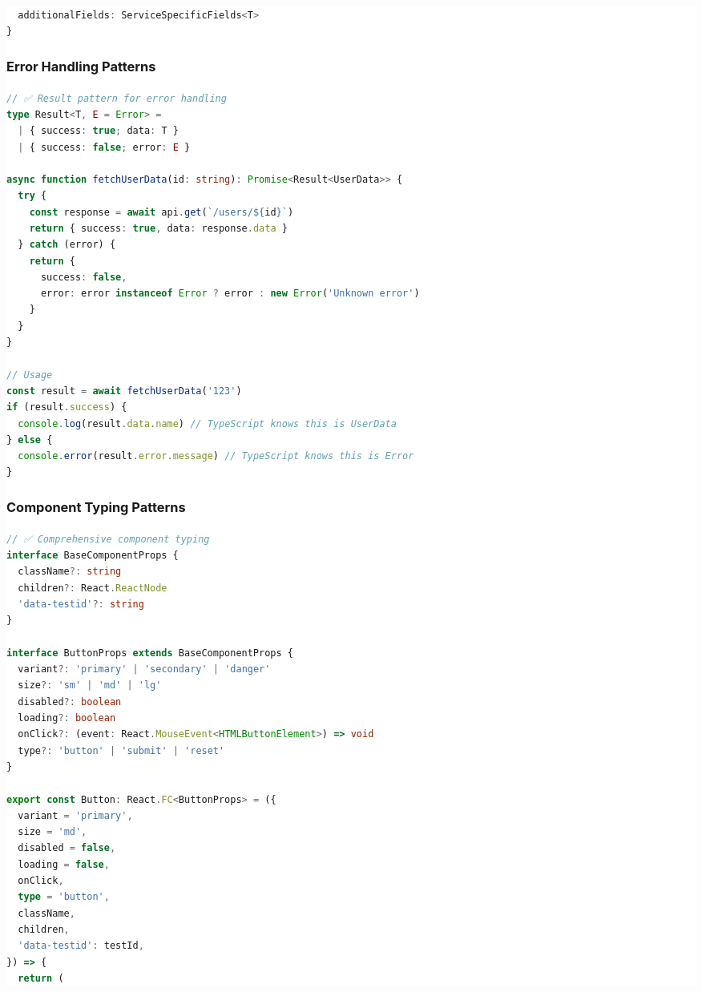 ```typescript
  additionalFields: ServiceSpecificFields<T>
}
```

### Error Handling Patterns

```typescript
// ✅ Result pattern for error handling
type Result<T, E = Error> = 
  | { success: true; data: T }
  | { success: false; error: E }

async function fetchUserData(id: string): Promise<Result<UserData>> {
  try {
    const response = await api.get(`/users/${id}`)
    return { success: true, data: response.data }
  } catch (error) {
    return { 
      success: false, 
      error: error instanceof Error ? error : new Error('Unknown error')
    }
  }
}

// Usage
const result = await fetchUserData('123')
if (result.success) {
  console.log(result.data.name) // TypeScript knows this is UserData
} else {
  console.error(result.error.message) // TypeScript knows this is Error
}
```

### Component Typing Patterns

```typescript
// ✅ Comprehensive component typing
interface BaseComponentProps {
  className?: string
  children?: React.ReactNode
  'data-testid'?: string
}

interface ButtonProps extends BaseComponentProps {
  variant?: 'primary' | 'secondary' | 'danger'
  size?: 'sm' | 'md' | 'lg'
  disabled?: boolean
  loading?: boolean
  onClick?: (event: React.MouseEvent<HTMLButtonElement>) => void
  type?: 'button' | 'submit' | 'reset'
}

export const Button: React.FC<ButtonProps> = ({
  variant = 'primary',
  size = 'md',
  disabled = false,
  loading = false,
  onClick,
  type = 'button',
  className,
  children,
  'data-testid': testId,
}) => {
  return (
```